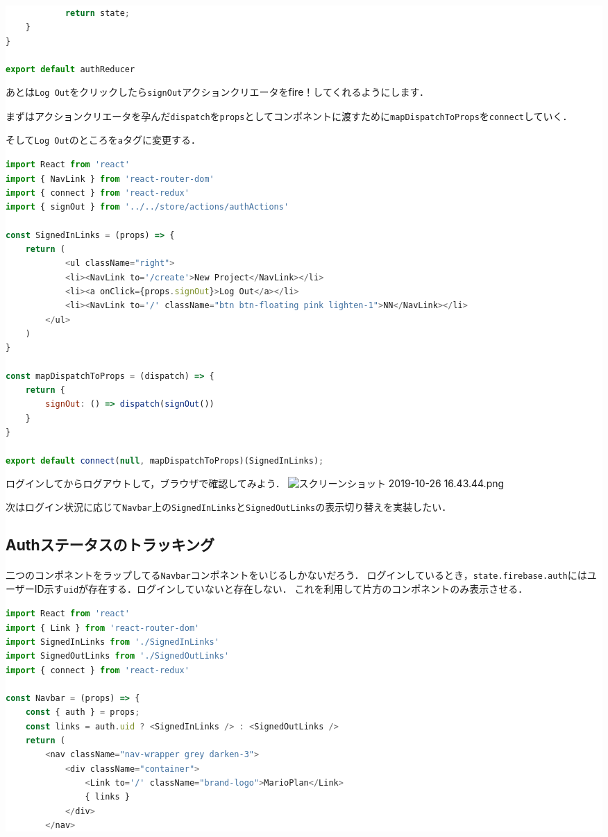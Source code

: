 ```reducers/authReducer.js
            return state;
    }
}

export default authReducer
```

あとは`Log Out`をクリックしたら`signOut`アクションクリエータをfire！してくれるようにします．

まずはアクションクリエータを孕んだ`dispatch`を`props`としてコンポネントに渡すために`mapDispatchToProps`を`connect`していく．

そして`Log Out`のところを`a`タグに変更する．

```layout/SignedInLinks.js
import React from 'react'
import { NavLink } from 'react-router-dom'
import { connect } from 'react-redux'
import { signOut } from '../../store/actions/authActions'

const SignedInLinks = (props) => {
    return (
            <ul className="right">
            <li><NavLink to='/create'>New Project</NavLink></li>
            <li><a onClick={props.signOut}>Log Out</a></li>
            <li><NavLink to='/' className="btn btn-floating pink lighten-1">NN</NavLink></li>
        </ul>
    )
}

const mapDispatchToProps = (dispatch) => {
    return {
        signOut: () => dispatch(signOut())
    }
}

export default connect(null, mapDispatchToProps)(SignedInLinks);
```

ログインしてからログアウトして，ブラウザで確認してみよう．
<img width="1680" alt="スクリーンショット 2019-10-26 16.43.44.png" src="https://qiita-image-store.s3.ap-northeast-1.amazonaws.com/0/331294/9d8964f9-ea97-9f7b-4d59-46c5de78b96b.png">

次はログイン状況に応じて`Navbar`上の`SignedInLinks`と`SignedOutLinks`の表示切り替えを実装したい．

## Authステータスのトラッキング

二つのコンポネントをラップしてる`Navbar`コンポネントをいじるしかないだろう．
ログインしているとき，`state.firebase.auth`にはユーザーID示す`uid`が存在する．ログインしていないと存在しない．
これを利用して片方のコンポネントのみ表示させる．

```layout/Navbar.js
import React from 'react'
import { Link } from 'react-router-dom'
import SignedInLinks from './SignedInLinks'
import SignedOutLinks from './SignedOutLinks'
import { connect } from 'react-redux'

const Navbar = (props) => {
    const { auth } = props;
    const links = auth.uid ? <SignedInLinks /> : <SignedOutLinks />
    return (
        <nav className="nav-wrapper grey darken-3">
            <div className="container">
                <Link to='/' className="brand-logo">MarioPlan</Link>
                { links }
            </div>
        </nav>
```